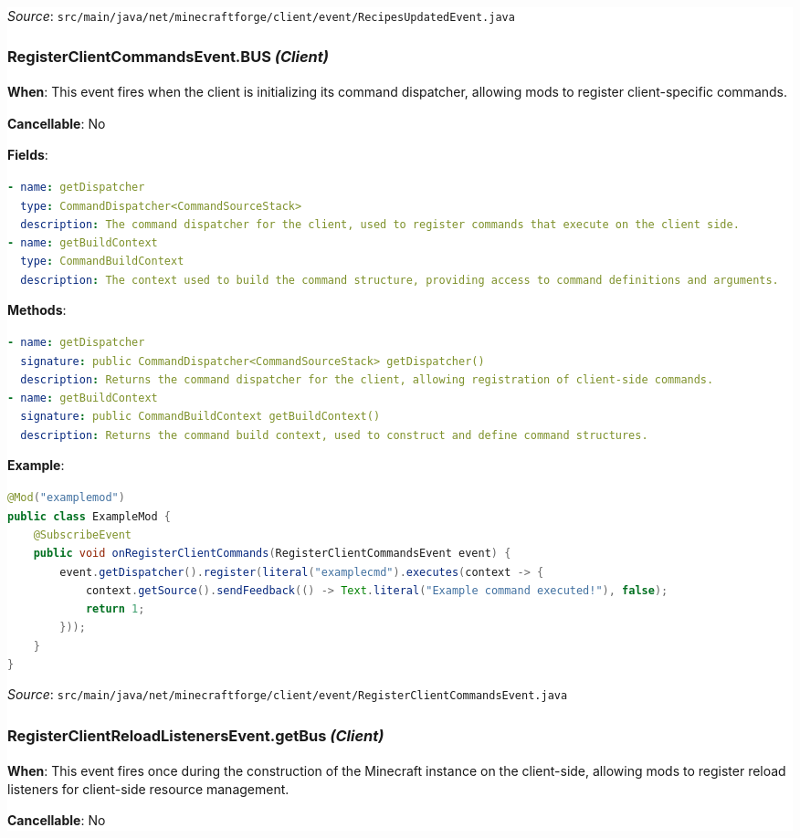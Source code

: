 *Source*: `src/main/java/net/minecraftforge/client/event/RecipesUpdatedEvent.java`

### RegisterClientCommandsEvent.BUS *(Client)*

**When**: This event fires when the client is initializing its command dispatcher, allowing mods to register client-specific commands.

**Cancellable**: No

**Fields**:
```yaml
- name: getDispatcher
  type: CommandDispatcher<CommandSourceStack>
  description: The command dispatcher for the client, used to register commands that execute on the client side.
- name: getBuildContext
  type: CommandBuildContext
  description: The context used to build the command structure, providing access to command definitions and arguments.
```

**Methods**:
```yaml
- name: getDispatcher
  signature: public CommandDispatcher<CommandSourceStack> getDispatcher()
  description: Returns the command dispatcher for the client, allowing registration of client-side commands.
- name: getBuildContext
  signature: public CommandBuildContext getBuildContext()
  description: Returns the command build context, used to construct and define command structures.
```

**Example**:
```java
@Mod("examplemod")
public class ExampleMod {
    @SubscribeEvent
    public void onRegisterClientCommands(RegisterClientCommandsEvent event) {
        event.getDispatcher().register(literal("examplecmd").executes(context -> {
            context.getSource().sendFeedback(() -> Text.literal("Example command executed!"), false);
            return 1;
        }));
    }
}
```

*Source*: `src/main/java/net/minecraftforge/client/event/RegisterClientCommandsEvent.java`

### RegisterClientReloadListenersEvent.getBus *(Client)*

**When**: This event fires once during the construction of the Minecraft instance on the client-side, allowing mods to register reload listeners for client-side resource management.

**Cancellable**: No
